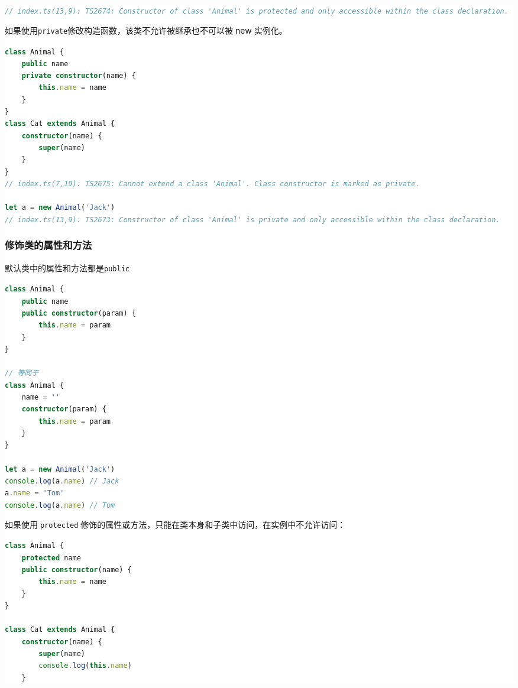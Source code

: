 ```ts
// index.ts(13,9): TS2674: Constructor of class 'Animal' is protected and only accessible within the class declaration.
```

如果使用`private`修改构造函数，该类不允许被继承也不可以被 new 实例化。

```ts
class Animal {
	public name
	private constructor(name) {
		this.name = name
	}
}
class Cat extends Animal {
	constructor(name) {
		super(name)
	}
}
// index.ts(7,19): TS2675: Cannot extend a class 'Animal'. Class constructor is marked as private.

let a = new Animal('Jack')
// index.ts(13,9): TS2673: Constructor of class 'Animal' is private and only accessible within the class declaration.
```

### 修饰类的属性和方法

默认类中的属性和方法都是`public`

```ts
class Animal {
	public name
	public constructor(param) {
		this.name = param
	}
}

// 等同于
class Animal {
	name = ''
	constructor(param) {
		this.name = param
	}
}

let a = new Animal('Jack')
console.log(a.name) // Jack
a.name = 'Tom'
console.log(a.name) // Tom
```

如果使用 `protected` 修饰的属性或方法，只能在类本身和子类中访问，在实例中不允许访问：

```ts
class Animal {
	protected name
	public constructor(name) {
		this.name = name
	}
}

class Cat extends Animal {
	constructor(name) {
		super(name)
		console.log(this.name)
	}
```